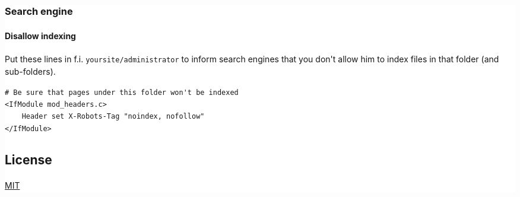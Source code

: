 ### Search engine

#### Disallow indexing

Put these lines in f.i. `yoursite/administrator` to inform search engines that you don't allow him to index files in that folder (and sub-folders).

```htaccess
# Be sure that pages under this folder won't be indexed
<IfModule mod_headers.c>
    Header set X-Robots-Tag "noindex, nofollow"
</IfModule>
```

## License

[MIT](LICENSE)
